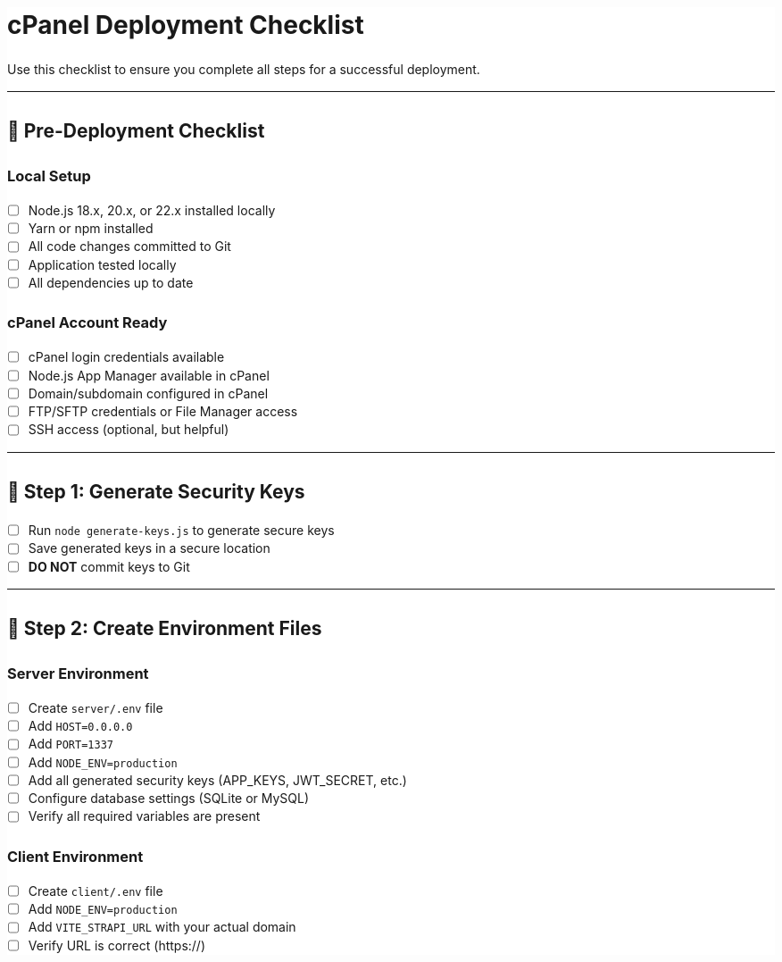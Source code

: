 # cPanel Deployment Checklist

Use this checklist to ensure you complete all steps for a successful deployment.

---

## 🎯 Pre-Deployment Checklist

### Local Setup

- [ ] Node.js 18.x, 20.x, or 22.x installed locally
- [ ] Yarn or npm installed
- [ ] All code changes committed to Git
- [ ] Application tested locally
- [ ] All dependencies up to date

### cPanel Account Ready

- [ ] cPanel login credentials available
- [ ] Node.js App Manager available in cPanel
- [ ] Domain/subdomain configured in cPanel
- [ ] FTP/SFTP credentials or File Manager access
- [ ] SSH access (optional, but helpful)

---

## 🔑 Step 1: Generate Security Keys

- [ ] Run `node generate-keys.js` to generate secure keys
- [ ] Save generated keys in a secure location
- [ ] **DO NOT** commit keys to Git

---

## 📝 Step 2: Create Environment Files

### Server Environment

- [ ] Create `server/.env` file
- [ ] Add `HOST=0.0.0.0`
- [ ] Add `PORT=1337`
- [ ] Add `NODE_ENV=production`
- [ ] Add all generated security keys (APP_KEYS, JWT_SECRET, etc.)
- [ ] Configure database settings (SQLite or MySQL)
- [ ] Verify all required variables are present

### Client Environment

- [ ] Create `client/.env` file
- [ ] Add `NODE_ENV=production`
- [ ] Add `VITE_STRAPI_URL` with your actual domain
- [ ] Verify URL is correct (https://)
